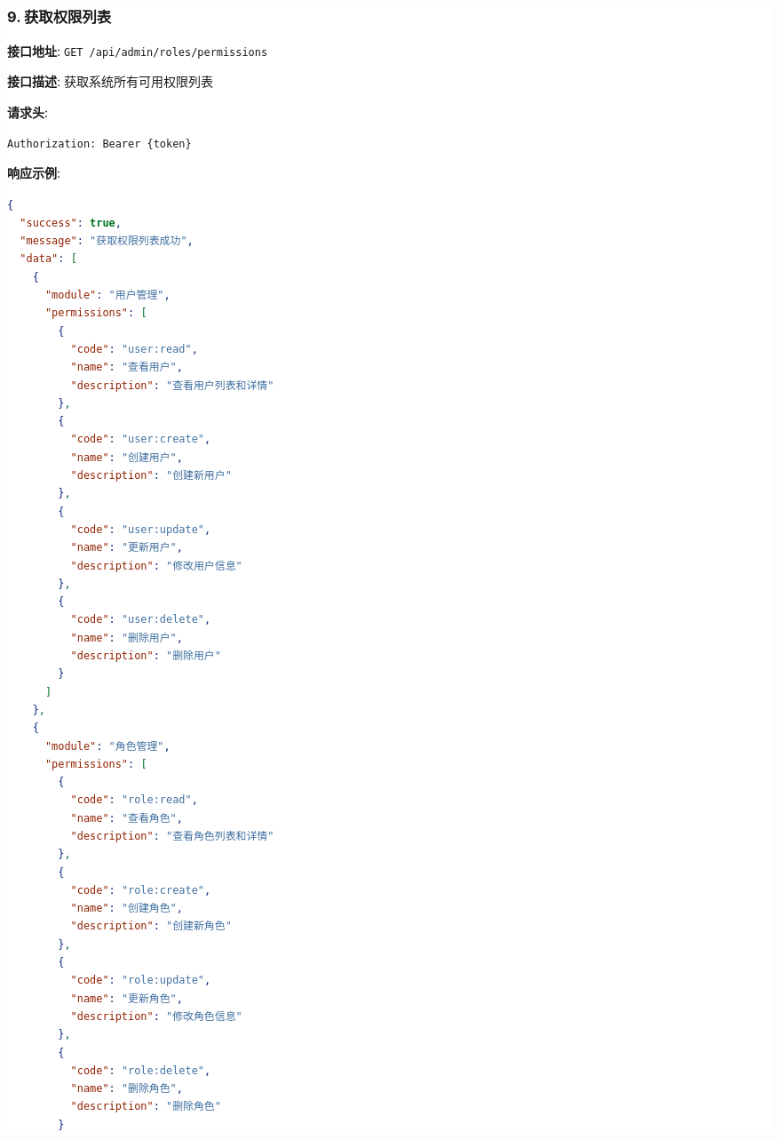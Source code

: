 
### 9. 获取权限列表

**接口地址**: `GET /api/admin/roles/permissions`

**接口描述**: 获取系统所有可用权限列表

**请求头**:
```http
Authorization: Bearer {token}
```

**响应示例**:
```json
{
  "success": true,
  "message": "获取权限列表成功",
  "data": [
    {
      "module": "用户管理",
      "permissions": [
        {
          "code": "user:read",
          "name": "查看用户",
          "description": "查看用户列表和详情"
        },
        {
          "code": "user:create",
          "name": "创建用户",
          "description": "创建新用户"
        },
        {
          "code": "user:update",
          "name": "更新用户",
          "description": "修改用户信息"
        },
        {
          "code": "user:delete",
          "name": "删除用户",
          "description": "删除用户"
        }
      ]
    },
    {
      "module": "角色管理",
      "permissions": [
        {
          "code": "role:read",
          "name": "查看角色",
          "description": "查看角色列表和详情"
        },
        {
          "code": "role:create",
          "name": "创建角色",
          "description": "创建新角色"
        },
        {
          "code": "role:update",
          "name": "更新角色",
          "description": "修改角色信息"
        },
        {
          "code": "role:delete",
          "name": "删除角色",
          "description": "删除角色"
        }
```
